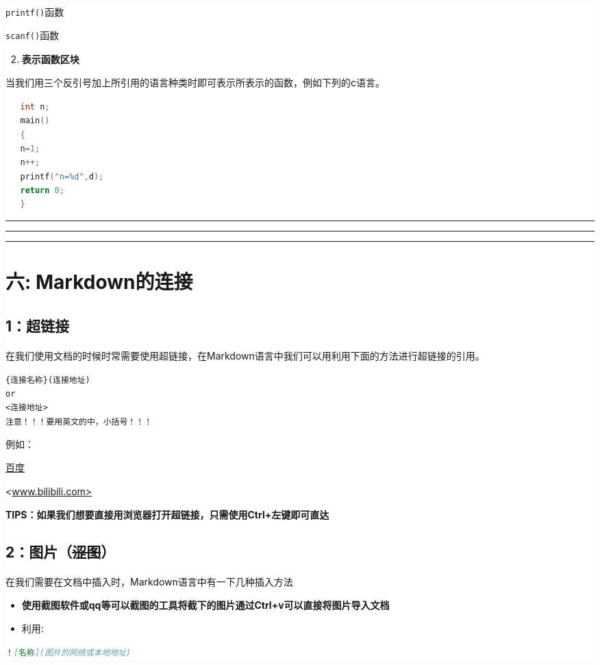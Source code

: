 `printf()`函数

`scanf()`函数

2. **表示函数区块**
  

当我们用三个反引号加上所引用的语言种类时即可表示所表示的函数，例如下列的c语言。

```c
   int n;
   main()
   {
   n=1;
   n++;
   printf("n=%d",d);	
   return 0;
   }
```



***

***

***

# 六: Markdown的连接

## 1：超链接

在我们使用文档的时候时常需要使用超链接，在Markdown语言中我们可以用利用下面的方法进行超链接的引用。

```markdown
{连接名称}(连接地址)
or
<连接地址>
注意！！！要用英文的中，小括号！！！
```

例如：

[百度](www.baidu.com)

<www.bilibili.com>

​	**TIPS：如果我们想要直接用浏览器打开超链接，只需使用Ctrl+左键即可直达**

## 2：图片（~~涩图~~）

在我们需要在文档中插入时，Markdown语言中有一下几种插入方法

* **使用截图软件或qq等可以截图的工具将截下的图片通过Ctrl+v可以直接将图片导入文档**

* 利用:

```markdown
！[名称](图片的网络或本地地址)
```
